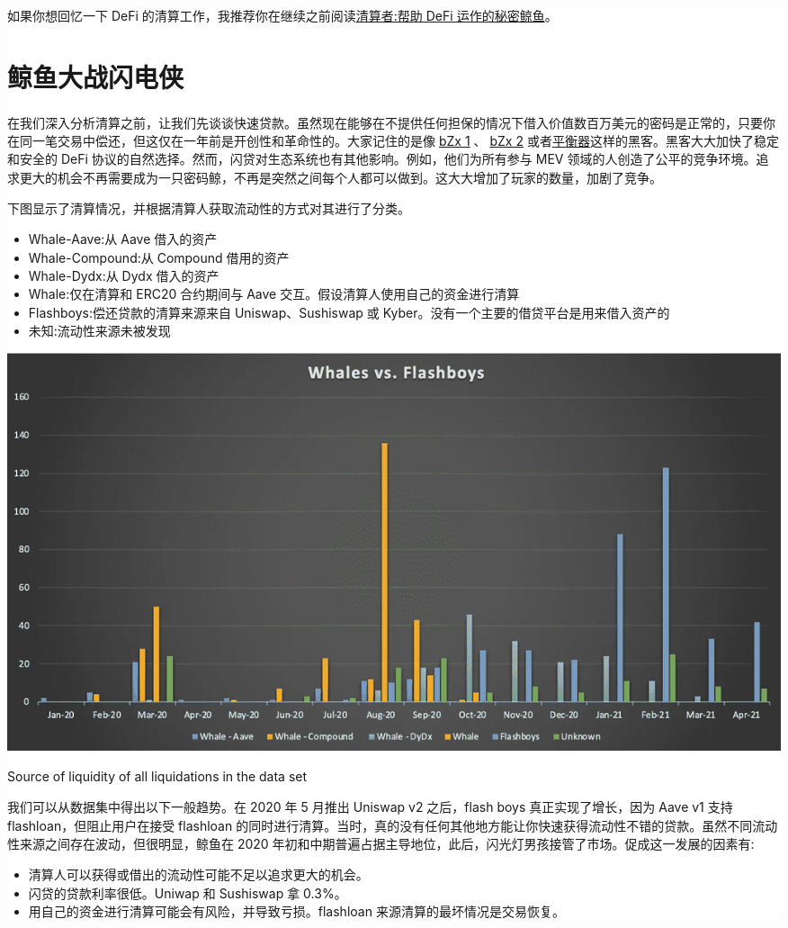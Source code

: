 如果你想回忆一下 DeFi 的清算工作，我推荐你在继续之前阅读[清算者:帮助 DeFi 运作的秘密鲸鱼](/dragonfly-research/liquidators-the-secret-whales-helping-defi-function-acf132fbea5e)。

# **鲸鱼大战闪电侠**

在我们深入分析清算之前，让我们先谈谈快速贷款。虽然现在能够在不提供任何担保的情况下借入价值数百万美元的密码是正常的，只要你在同一笔交易中偿还，但这仅在一年前是开创性和革命性的。大家记住的是像 [bZx 1](https://peckshield.medium.com/bzx-hack-analysis-exposes-challenging-defi-inherent-composable-liquidity-risks-e3e1c623b7bd) 、 [bZx 2](https://peckshield.medium.com/bzx-hack-ii-full-disclosure-with-detailed-profit-analysis-8126eecc1360) 或者[平衡器](https://peckshield.medium.com/balancer-hacks-root-cause-and-loss-analysis-4916f7f0fff5)这样的黑客。黑客大大加快了稳定和安全的 DeFi 协议的自然选择。然而，闪贷对生态系统也有其他影响。例如，他们为所有参与 MEV 领域的人创造了公平的竞争环境。追求更大的机会不再需要成为一只密码鲸，不再是突然之间每个人都可以做到。这大大增加了玩家的数量，加剧了竞争。

下图显示了清算情况，并根据清算人获取流动性的方式对其进行了分类。

*   Whale-Aave:从 Aave 借入的资产
*   Whale-Compound:从 Compound 借用的资产
*   Whale-Dydx:从 Dydx 借入的资产
*   Whale:仅在清算和 ERC20 合约期间与 Aave 交互。假设清算人使用自己的资金进行清算
*   Flashboys:偿还贷款的清算来源来自 Uniswap、Sushiswap 或 Kyber。没有一个主要的借贷平台是用来借入资产的
*   未知:流动性来源未被发现

![](img/257c7a58d4ba632354ea13500de388a6.png)

Source of liquidity of all liquidations in the data set

我们可以从数据集中得出以下一般趋势。在 2020 年 5 月推出 Uniswap v2 之后，flash boys 真正实现了增长，因为 Aave v1 支持 flashloan，但阻止用户在接受 flashloan 的同时进行清算。当时，真的没有任何其他地方能让你快速获得流动性不错的贷款。虽然不同流动性来源之间存在波动，但很明显，鲸鱼在 2020 年初和中期普遍占据主导地位，此后，闪光灯男孩接管了市场。促成这一发展的因素有:

*   清算人可以获得或借出的流动性可能不足以追求更大的机会。
*   闪贷的贷款利率很低。Uniwap 和 Sushiswap 拿 0.3%。
*   用自己的资金进行清算可能会有风险，并导致亏损。flashloan 来源清算的最坏情况是交易恢复。
